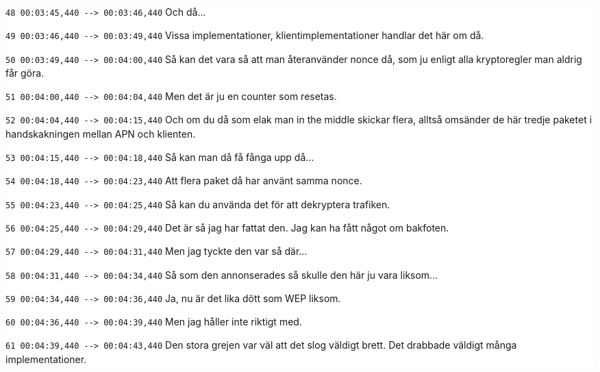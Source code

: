 `48 00:03:45,440 --> 00:03:46,440`
Och då...



`49 00:03:46,440 --> 00:03:49,440`
Vissa implementationer, klientimplementationer handlar det här om då.



`50 00:03:49,440 --> 00:04:00,440`
Så kan det vara så att man återanvänder nonce då, som ju enligt alla kryptoregler man aldrig får göra.



`51 00:04:00,440 --> 00:04:04,440`
Men det är ju en counter som resetas.



`52 00:04:04,440 --> 00:04:15,440`
Och om du då som elak man in the middle skickar flera, alltså omsänder de här tredje paketet i handskakningen mellan APN och klienten.



`53 00:04:15,440 --> 00:04:18,440`
Så kan man då få fånga upp då...



`54 00:04:18,440 --> 00:04:23,440`
Att flera paket då har använt samma nonce.



`55 00:04:23,440 --> 00:04:25,440`
Så kan du använda det för att dekryptera trafiken.



`56 00:04:25,440 --> 00:04:29,440`
Det är så jag har fattat den. Jag kan ha fått något om bakfoten.



`57 00:04:29,440 --> 00:04:31,440`
Men jag tyckte den var så där...



`58 00:04:31,440 --> 00:04:34,440`
Så som den annonserades så skulle den här ju vara liksom...



`59 00:04:34,440 --> 00:04:36,440`
Ja, nu är det lika dött som WEP liksom.



`60 00:04:36,440 --> 00:04:39,440`
Men jag håller inte riktigt med.



`61 00:04:39,440 --> 00:04:43,440`
Den stora grejen var väl att det slog väldigt brett. Det drabbade väldigt många implementationer.
